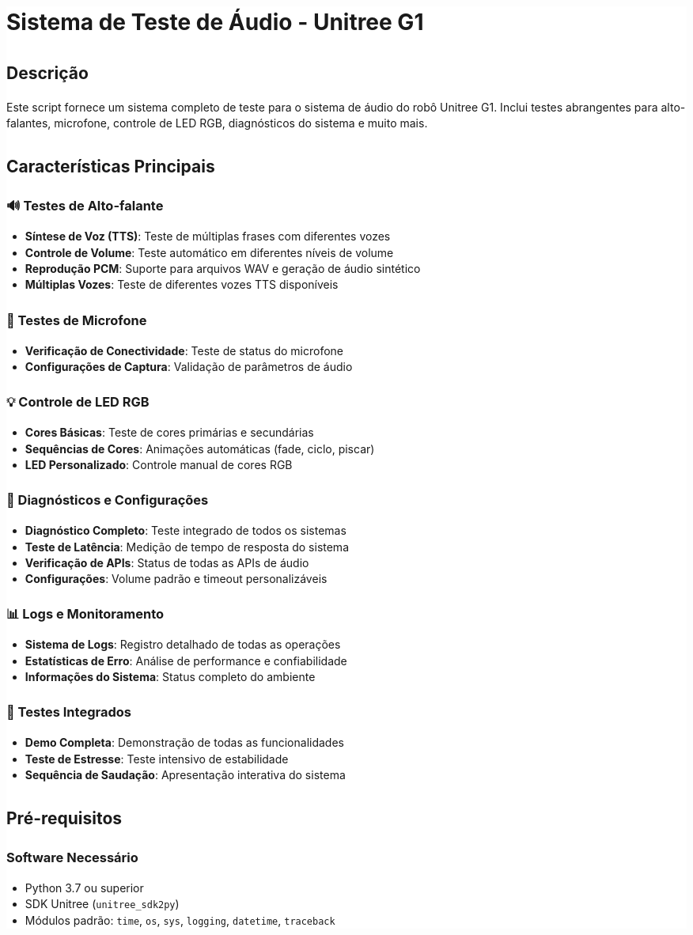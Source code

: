 # Sistema de Teste de Áudio - Unitree G1

## Descrição

Este script fornece um sistema completo de teste para o sistema de áudio do robô Unitree G1. Inclui testes abrangentes para alto-falantes, microfone, controle de LED RGB, diagnósticos do sistema e muito mais.

## Características Principais

### 🔊 Testes de Alto-falante
- **Síntese de Voz (TTS)**: Teste de múltiplas frases com diferentes vozes
- **Controle de Volume**: Teste automático em diferentes níveis de volume
- **Reprodução PCM**: Suporte para arquivos WAV e geração de áudio sintético
- **Múltiplas Vozes**: Teste de diferentes vozes TTS disponíveis

### 🎤 Testes de Microfone
- **Verificação de Conectividade**: Teste de status do microfone
- **Configurações de Captura**: Validação de parâmetros de áudio

### 💡 Controle de LED RGB
- **Cores Básicas**: Teste de cores primárias e secundárias
- **Sequências de Cores**: Animações automáticas (fade, ciclo, piscar)
- **LED Personalizado**: Controle manual de cores RGB

### 🔧 Diagnósticos e Configurações
- **Diagnóstico Completo**: Teste integrado de todos os sistemas
- **Teste de Latência**: Medição de tempo de resposta do sistema
- **Verificação de APIs**: Status de todas as APIs de áudio
- **Configurações**: Volume padrão e timeout personalizáveis

### 📊 Logs e Monitoramento
- **Sistema de Logs**: Registro detalhado de todas as operações
- **Estatísticas de Erro**: Análise de performance e confiabilidade
- **Informações do Sistema**: Status completo do ambiente

### 🎪 Testes Integrados
- **Demo Completa**: Demonstração de todas as funcionalidades
- **Teste de Estresse**: Teste intensivo de estabilidade
- **Sequência de Saudação**: Apresentação interativa do sistema

## Pré-requisitos

### Software Necessário
- Python 3.7 ou superior
- SDK Unitree (`unitree_sdk2py`)
- Módulos padrão: `time`, `os`, `sys`, `logging`, `datetime`, `traceback`
